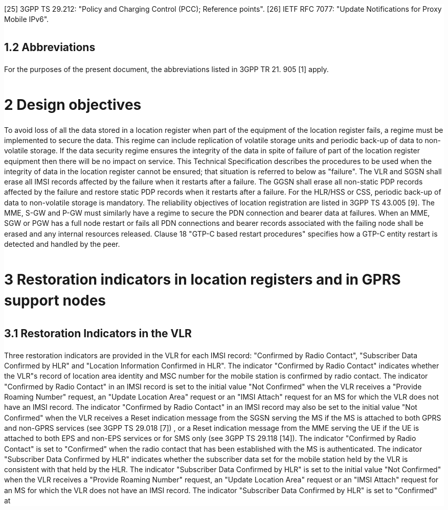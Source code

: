 [25] 3GPP TS 29.212: \"Policy and Charging Control (PCC); Reference points\".
[26] IETF RFC 7077: \"Update Notifications for Proxy Mobile IPv6\".
## 1.2 Abbreviations
For the purposes of the present document, the abbreviations listed in 3GPP TR
21. 905 [1] apply.
# 2 Design objectives
To avoid loss of all the data stored in a location register when part of the
equipment of the location register fails, a regime must be implemented to
secure the data. This regime can include replication of volatile storage units
and periodic back-up of data to non-volatile storage. If the data security
regime ensures the integrity of the data in spite of failure of part of the
location register equipment then there will be no impact on service. This
Technical Specification describes the procedures to be used when the integrity
of data in the location register cannot be ensured; that situation is referred
to below as \"failure\".
The VLR and SGSN shall erase all IMSI records affected by the failure when it
restarts after a failure. The GGSN shall erase all non-static PDP records
affected by the failure and restore static PDP records when it restarts after
a failure.
For the HLR/HSS or CSS, periodic back-up of data to non-volatile storage is
mandatory.
The reliability objectives of location registration are listed in 3GPP TS
43.005 [9].
The MME, S-GW and P-GW must similarly have a regime to secure the PDN
connection and bearer data at failures. When an MME, SGW or PGW has a full
node restart or fails all PDN connections and bearer records associated with
the failing node shall be erased and any internal resources released.
Clause 18 \"GTP-C based restart procedures\" specifies how a GTP-C entity
restart is detected and handled by the peer.
# 3 Restoration indicators in location registers and in GPRS support nodes
## 3.1 Restoration Indicators in the VLR
Three restoration indicators are provided in the VLR for each IMSI record:
\"Confirmed by Radio Contact\", \"Subscriber Data Confirmed by HLR\" and
\"Location Information Confirmed in HLR\".
The indicator \"Confirmed by Radio Contact\" indicates whether the VLR\"s
record of location area identity and MSC number for the mobile station is
confirmed by radio contact.
The indicator \"Confirmed by Radio Contact\" in an IMSI record is set to the
initial value \"Not Confirmed\" when the VLR receives a \"Provide Roaming
Number\" request, an \"Update Location Area\" request or an \"IMSI Attach\"
request for an MS for which the VLR does not have an IMSI record. The
indicator \"Confirmed by Radio Contact\" in an IMSI record may also be set to
the initial value \"Not Confirmed\" when the VLR receives a Reset indication
message from the SGSN serving the MS if the MS is attached to both GPRS and
non-GPRS services (see 3GPP TS 29.018 [7]) , or a Reset indication message
from the MME serving the UE if the UE is attached to both EPS and non-EPS
services or for SMS only (see 3GPP TS 29.118 [14]).
The indicator \"Confirmed by Radio Contact\" is set to \"Confirmed\" when the
radio contact that has been established with the MS is authenticated.
The indicator \"Subscriber Data Confirmed by HLR\" indicates whether the
subscriber data set for the mobile station held by the VLR is consistent with
that held by the HLR.
The indicator \"Subscriber Data Confirmed by HLR\" is set to the initial value
\"Not Confirmed\" when the VLR receives a \"Provide Roaming Number\" request,
an \"Update Location Area\" request or an \"IMSI Attach\" request for an MS
for which the VLR does not have an IMSI record.
The indicator \"Subscriber Data Confirmed by HLR\" is set to \"Confirmed\" at